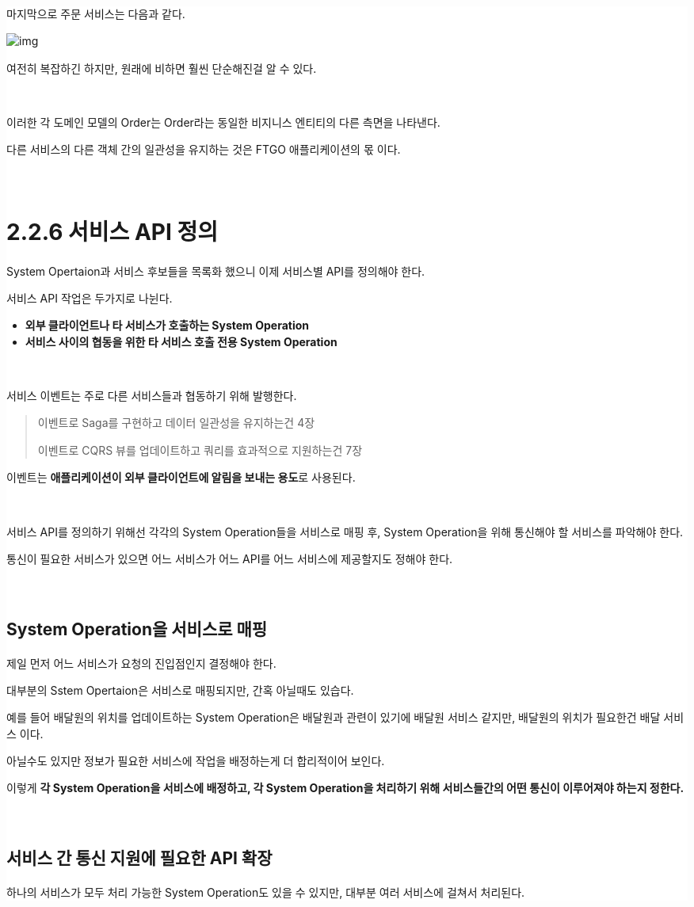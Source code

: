 마지막으로 주문 서비스는 다음과 같다.

![img](https://thebook.io/img/007035/098.jpg)

여전히 복잡하긴 하지만, 원래에 비하면 훨씬 단순해진걸 알 수 있다.

<br>

이러한 각 도메인 모델의 Order는 Order라는 동일한 비지니스 엔티티의 다른 측면을 나타낸다.

다른 서비스의 다른 객체 간의 일관성을 유지하는 것은 FTGO 애플리케이션의 몫 이다.

<br>

# 2.2.6 서비스 API 정의

System Opertaion과 서비스 후보들을 목록화 했으니 이제 서비스별 API를 정의해야 한다.

서비스 API 작업은 두가지로 나뉜다.

- **외부 클라이언트나 타 서비스가 호출하는 System Operation**
- **서비스 사이의 협동을 위한 타 서비스 호출 전용 System Operation**

<br>

서비스 이벤트는 주로 다른 서비스들과 협동하기 위해 발행한다.

> 이벤트로 Saga를 구현하고 데이터 일관성을 유지하는건 4장
>
> 이벤트로 CQRS 뷰를 업데이트하고 쿼리를 효과적으로 지원하는건 7장

이벤트는 **애플리케이션이 외부 클라이언트에 알림을 보내는 용도**로 사용된다.

<br>

서비스 API를 정의하기 위해선 각각의 System Operation들을 서비스로 매핑 후, System Operation을 위해 통신해야 할 서비스를 파악해야 한다.

통신이 필요한 서비스가 있으면 어느 서비스가 어느 API를 어느 서비스에 제공할지도 정해야 한다.

<br>

## System Operation을 서비스로 매핑

제일 먼저 어느 서비스가 요청의 진입점인지 결정해야 한다.

대부분의 Sstem Opertaion은 서비스로 매핑되지만, 간혹 아닐때도 있습다.

예를 들어 배달원의 위치를 업데이트하는 System Operation은 배달원과 관련이 있기에 배달원 서비스 같지만, 배달원의 위치가 필요한건 배달 서비스 이다.

아닐수도 있지만 정보가 필요한 서비스에 작업을 배정하는게 더 합리적이어 보인다.

이렇게 **각 System Operation을 서비스에 배정하고, 각 System Operation을 처리하기 위해 서비스들간의 어떤 통신이 이루어져야 하는지 정한다.**

<br>

## 서비스 간 통신 지원에 필요한 API 확장

하나의 서비스가 모두 처리 가능한 System Operation도 있을 수 있지만, 대부분 여러 서비스에 걸쳐서 처리된다.
